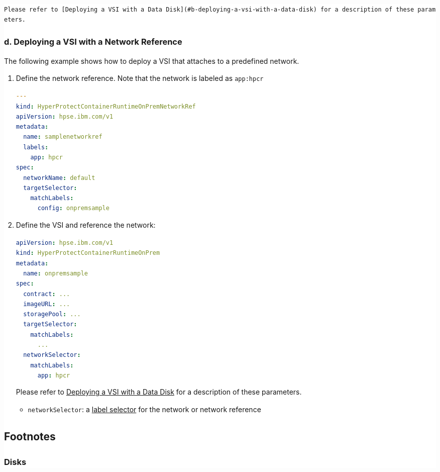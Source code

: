     Please refer to [Deploying a VSI with a Data Disk](#b-deploying-a-vsi-with-a-data-disk) for a description of these parameters.


### d. Deploying a VSI with a Network Reference

The following example shows how to deploy a VSI that attaches to a predefined network.

1. Define the network reference. Note that the network is labeled as `app:hpcr`

    ```yaml
    ---
    kind: HyperProtectContainerRuntimeOnPremNetworkRef
    apiVersion: hpse.ibm.com/v1
    metadata:
      name: samplenetworkref
      labels:
        app: hpcr
    spec:
      networkName: default
      targetSelector:
        matchLabels:
          config: onpremsample
    ```

2. Define the VSI and reference the network:

    ```yaml
    apiVersion: hpse.ibm.com/v1
    kind: HyperProtectContainerRuntimeOnPrem
    metadata:
      name: onpremsample
    spec:
      contract: ...
      imageURL: ...
      storagePool: ...
      targetSelector: 
        matchLabels:
          ...
      networkSelector: 
        matchLabels:
          app: hpcr
    ```

    Please refer to [Deploying a VSI with a Data Disk](#b-deploying-a-vsi-with-a-data-disk) for a description of these parameters.

    - `networkSelector`: a [label selector](https://kubernetes.io/docs/concepts/overview/working-with-objects/labels/) for the network or network reference

## Footnotes

### Disks
